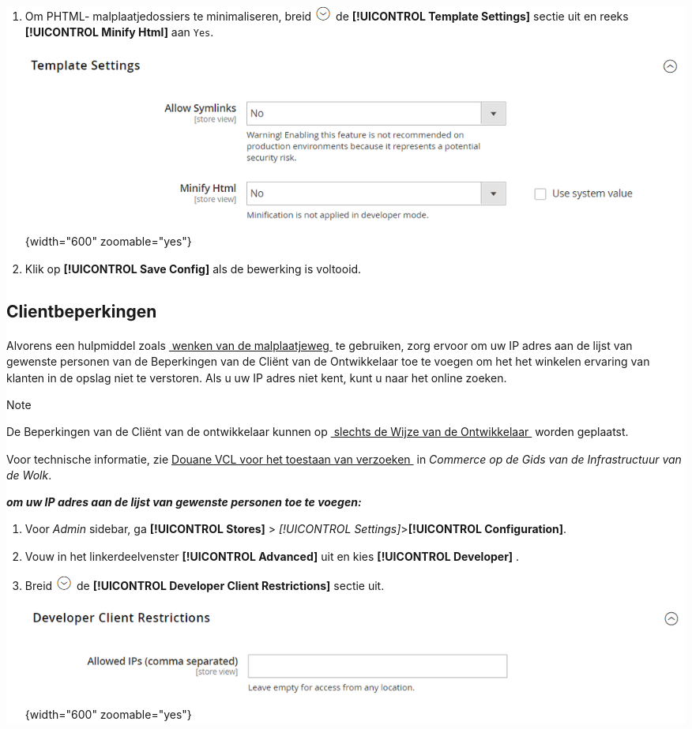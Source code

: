 1. Om PHTML- malplaatjedossiers te minimaliseren, breid ![&#x200B; selecteur van de Uitbreiding &#x200B;](../assets/icon-display-expand.png) de **[!UICONTROL Template Settings]** sectie uit en reeks **[!UICONTROL Minify Html]** aan `Yes`.

   ![&#x200B; Geavanceerde configuratie - malplaatjemontages &#x200B;](../configuration-reference/advanced/assets/developer-template-settings.png){width="600" zoomable="yes"}

1. Klik op **[!UICONTROL Save Config]** als de bewerking is voltooid.

## Clientbeperkingen

Alvorens een hulpmiddel zoals [&#x200B; wenken van de malplaatjeweg &#x200B;](#template-path-hints) te gebruiken, zorg ervoor om uw IP adres aan de lijst van gewenste personen van de Beperkingen van de Cliënt van de Ontwikkelaar toe te voegen om het het winkelen ervaring van klanten in de opslag niet te verstoren. Als u uw IP adres niet kent, kunt u naar het online zoeken.

>[!NOTE]
>
>De Beperkingen van de Cliënt van de ontwikkelaar kunnen op [&#x200B; slechts de Wijze van de Ontwikkelaar &#x200B;](../systems/developer-tools.md#operation-modes) worden geplaatst.

Voor technische informatie, zie [&#x200B; Douane VCL voor het toestaan van verzoeken &#x200B;](https://experienceleague.adobe.com/docs/commerce-cloud-service/user-guide/cdn/custom-vcl-snippets/fastly-vcl-allowlist.html?lang=nl-NL) in _Commerce op de Gids van de Infrastructuur van de Wolk_.

**_om uw IP adres aan de lijst van gewenste personen toe te voegen:_**

1. Voor _Admin_ sidebar, ga **[!UICONTROL Stores]** > _[!UICONTROL Settings]_>**[!UICONTROL Configuration]**.

1. Vouw in het linkerdeelvenster **[!UICONTROL Advanced]** uit en kies **[!UICONTROL Developer]** .

1. Breid ![&#x200B; selecteur van de Uitbreiding &#x200B;](../assets/icon-display-expand.png) de **[!UICONTROL Developer Client Restrictions]** sectie uit.

   ![&#x200B; Geavanceerde configuratie - de beperkingen van de ontwikkelaarcliënt &#x200B;](../configuration-reference/advanced/assets/developer-developer-client-restrictions.png){width="600" zoomable="yes"}
